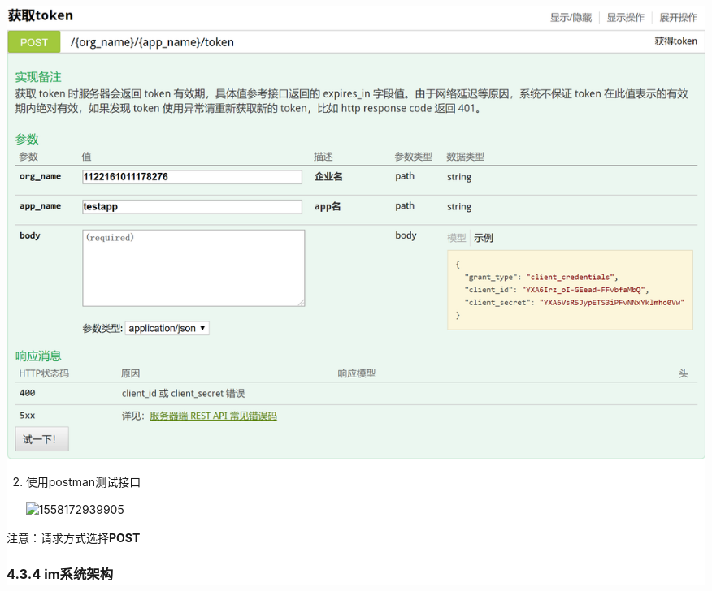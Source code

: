    ![1558172887029](assets/1558172887029.png)

2. 使用postman测试接口

   ![1558172939905](assets/1558172939905.png)

注意：请求方式选择**POST**

 

### 4.3.4 im系统架构
